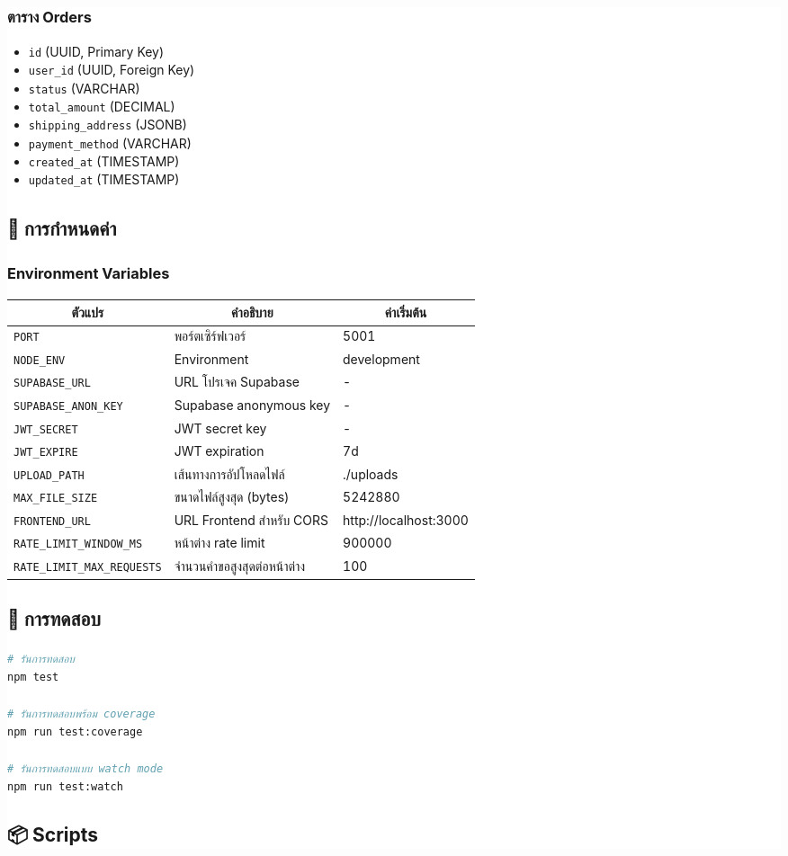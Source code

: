 ### ตาราง Orders
- `id` (UUID, Primary Key)
- `user_id` (UUID, Foreign Key)
- `status` (VARCHAR)
- `total_amount` (DECIMAL)
- `shipping_address` (JSONB)
- `payment_method` (VARCHAR)
- `created_at` (TIMESTAMP)
- `updated_at` (TIMESTAMP)

## 🔧 การกำหนดค่า

### Environment Variables

| ตัวแปร | คำอธิบาย | ค่าเริ่มต้น |
|--------|----------|------------|
| `PORT` | พอร์ตเซิร์ฟเวอร์ | 5001 |
| `NODE_ENV` | Environment | development |
| `SUPABASE_URL` | URL โปรเจค Supabase | - |
| `SUPABASE_ANON_KEY` | Supabase anonymous key | - |
| `JWT_SECRET` | JWT secret key | - |
| `JWT_EXPIRE` | JWT expiration | 7d |
| `UPLOAD_PATH` | เส้นทางการอัปโหลดไฟล์ | ./uploads |
| `MAX_FILE_SIZE` | ขนาดไฟล์สูงสุด (bytes) | 5242880 |
| `FRONTEND_URL` | URL Frontend สำหรับ CORS | http://localhost:3000 |
| `RATE_LIMIT_WINDOW_MS` | หน้าต่าง rate limit | 900000 |
| `RATE_LIMIT_MAX_REQUESTS` | จำนวนคำขอสูงสุดต่อหน้าต่าง | 100 |

## 🧪 การทดสอบ

```bash
# รันการทดสอบ
npm test

# รันการทดสอบพร้อม coverage
npm run test:coverage

# รันการทดสอบแบบ watch mode
npm run test:watch
```

## 📦 Scripts
